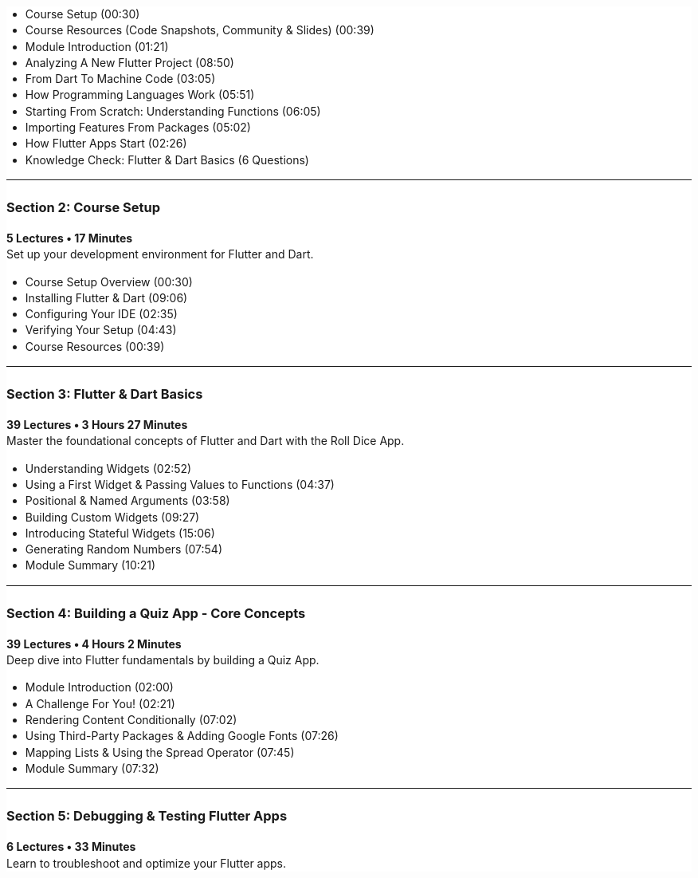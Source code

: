 - Course Setup (00:30)
- Course Resources (Code Snapshots, Community & Slides) (00:39)
- Module Introduction (01:21)
- Analyzing A New Flutter Project (08:50)
- From Dart To Machine Code (03:05)
- How Programming Languages Work (05:51)
- Starting From Scratch: Understanding Functions (06:05)
- Importing Features From Packages (05:02)
- How Flutter Apps Start (02:26)
- Knowledge Check: Flutter & Dart Basics (6 Questions)

---

### Section 2: Course Setup  
**5 Lectures • 17 Minutes**  
Set up your development environment for Flutter and Dart.

- Course Setup Overview (00:30)
- Installing Flutter & Dart (09:06)
- Configuring Your IDE (02:35)
- Verifying Your Setup (04:43)
- Course Resources (00:39)

---

### Section 3: Flutter & Dart Basics  
**39 Lectures • 3 Hours 27 Minutes**  
Master the foundational concepts of Flutter and Dart with the Roll Dice App.

- Understanding Widgets (02:52)
- Using a First Widget & Passing Values to Functions (04:37)
- Positional & Named Arguments (03:58)
- Building Custom Widgets (09:27)
- Introducing Stateful Widgets (15:06)
- Generating Random Numbers (07:54)
- Module Summary (10:21)

---

### Section 4: Building a Quiz App - Core Concepts  
**39 Lectures • 4 Hours 2 Minutes**  
Deep dive into Flutter fundamentals by building a Quiz App.

- Module Introduction (02:00)
- A Challenge For You! (02:21)
- Rendering Content Conditionally (07:02)
- Using Third-Party Packages & Adding Google Fonts (07:26)
- Mapping Lists & Using the Spread Operator (07:45)
- Module Summary (07:32)

---

### Section 5: Debugging & Testing Flutter Apps  
**6 Lectures • 33 Minutes**  
Learn to troubleshoot and optimize your Flutter apps.
